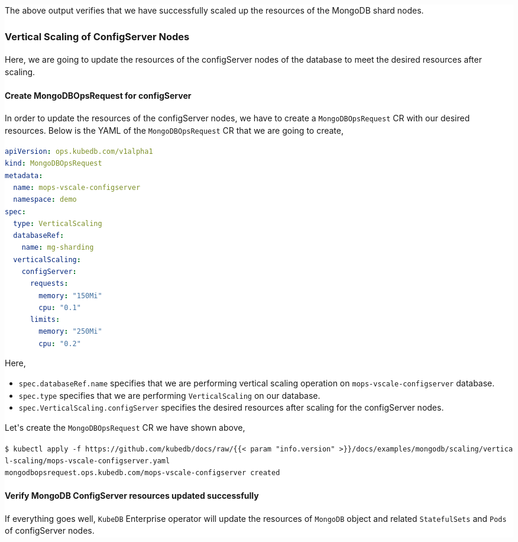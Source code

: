 The above output verifies that we have successfully scaled up the resources of the MongoDB shard nodes.

### Vertical Scaling of ConfigServer Nodes

Here, we are going to update the resources of the configServer nodes of the database to meet the desired resources after scaling.

#### Create MongoDBOpsRequest for configServer

In order to update the resources of the configServer nodes, we have to create a `MongoDBOpsRequest` CR with our desired resources. Below is the YAML of the `MongoDBOpsRequest` CR that we are going to create,

```yaml
apiVersion: ops.kubedb.com/v1alpha1
kind: MongoDBOpsRequest
metadata:
  name: mops-vscale-configserver
  namespace: demo
spec:
  type: VerticalScaling
  databaseRef:
    name: mg-sharding
  verticalScaling:
    configServer:
      requests:
        memory: "150Mi"
        cpu: "0.1"
      limits:
        memory: "250Mi"
        cpu: "0.2"
```

Here,

- `spec.databaseRef.name` specifies that we are performing vertical scaling operation on `mops-vscale-configserver` database.
- `spec.type` specifies that we are performing `VerticalScaling` on our database.
- `spec.VerticalScaling.configServer` specifies the desired resources after scaling for the configServer nodes.

Let's create the `MongoDBOpsRequest` CR we have shown above,

```console
$ kubectl apply -f https://github.com/kubedb/docs/raw/{{< param "info.version" >}}/docs/examples/mongodb/scaling/vertical-scaling/mops-vscale-configserver.yaml
mongodbopsrequest.ops.kubedb.com/mops-vscale-configserver created
```

#### Verify MongoDB ConfigServer resources updated successfully 

If everything goes well, `KubeDB` Enterprise operator will update the resources of `MongoDB` object and related `StatefulSets` and `Pods` of configServer nodes.
